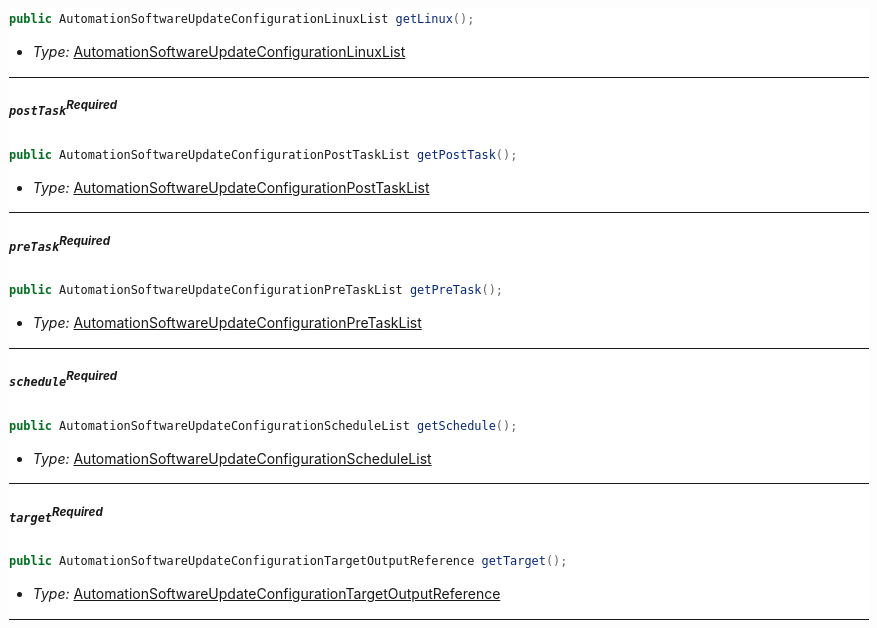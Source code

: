 ```java
public AutomationSoftwareUpdateConfigurationLinuxList getLinux();
```

- *Type:* <a href="#@cdktf/provider-azurerm.automationSoftwareUpdateConfiguration.AutomationSoftwareUpdateConfigurationLinuxList">AutomationSoftwareUpdateConfigurationLinuxList</a>

---

##### `postTask`<sup>Required</sup> <a name="postTask" id="@cdktf/provider-azurerm.automationSoftwareUpdateConfiguration.AutomationSoftwareUpdateConfiguration.property.postTask"></a>

```java
public AutomationSoftwareUpdateConfigurationPostTaskList getPostTask();
```

- *Type:* <a href="#@cdktf/provider-azurerm.automationSoftwareUpdateConfiguration.AutomationSoftwareUpdateConfigurationPostTaskList">AutomationSoftwareUpdateConfigurationPostTaskList</a>

---

##### `preTask`<sup>Required</sup> <a name="preTask" id="@cdktf/provider-azurerm.automationSoftwareUpdateConfiguration.AutomationSoftwareUpdateConfiguration.property.preTask"></a>

```java
public AutomationSoftwareUpdateConfigurationPreTaskList getPreTask();
```

- *Type:* <a href="#@cdktf/provider-azurerm.automationSoftwareUpdateConfiguration.AutomationSoftwareUpdateConfigurationPreTaskList">AutomationSoftwareUpdateConfigurationPreTaskList</a>

---

##### `schedule`<sup>Required</sup> <a name="schedule" id="@cdktf/provider-azurerm.automationSoftwareUpdateConfiguration.AutomationSoftwareUpdateConfiguration.property.schedule"></a>

```java
public AutomationSoftwareUpdateConfigurationScheduleList getSchedule();
```

- *Type:* <a href="#@cdktf/provider-azurerm.automationSoftwareUpdateConfiguration.AutomationSoftwareUpdateConfigurationScheduleList">AutomationSoftwareUpdateConfigurationScheduleList</a>

---

##### `target`<sup>Required</sup> <a name="target" id="@cdktf/provider-azurerm.automationSoftwareUpdateConfiguration.AutomationSoftwareUpdateConfiguration.property.target"></a>

```java
public AutomationSoftwareUpdateConfigurationTargetOutputReference getTarget();
```

- *Type:* <a href="#@cdktf/provider-azurerm.automationSoftwareUpdateConfiguration.AutomationSoftwareUpdateConfigurationTargetOutputReference">AutomationSoftwareUpdateConfigurationTargetOutputReference</a>

---